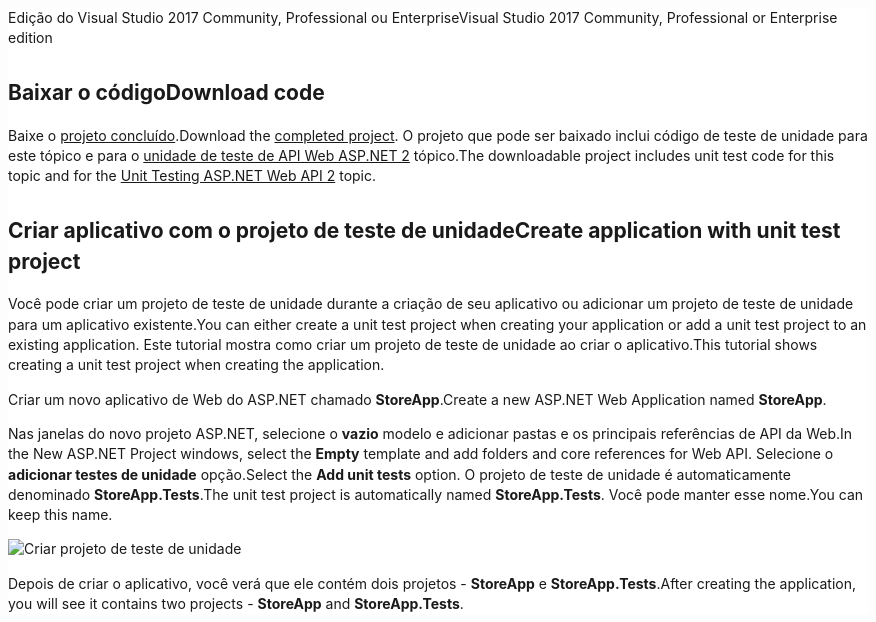 <span data-ttu-id="aa3a5-129">Edição do Visual Studio 2017 Community, Professional ou Enterprise</span><span class="sxs-lookup"><span data-stu-id="aa3a5-129">Visual Studio 2017 Community, Professional or Enterprise edition</span></span>

<a id="download"></a>
## <a name="download-code"></a><span data-ttu-id="aa3a5-130">Baixar o código</span><span class="sxs-lookup"><span data-stu-id="aa3a5-130">Download code</span></span>

<span data-ttu-id="aa3a5-131">Baixe o [projeto concluído](https://code.msdn.microsoft.com/Unit-Testing-with-ASPNET-1374bc11).</span><span class="sxs-lookup"><span data-stu-id="aa3a5-131">Download the [completed project](https://code.msdn.microsoft.com/Unit-Testing-with-ASPNET-1374bc11).</span></span> <span data-ttu-id="aa3a5-132">O projeto que pode ser baixado inclui código de teste de unidade para este tópico e para o [unidade de teste de API Web ASP.NET 2](unit-testing-with-aspnet-web-api.md) tópico.</span><span class="sxs-lookup"><span data-stu-id="aa3a5-132">The downloadable project includes unit test code for this topic and for the [Unit Testing ASP.NET Web API 2](unit-testing-with-aspnet-web-api.md) topic.</span></span>

<a id="appwithunittest"></a>
## <a name="create-application-with-unit-test-project"></a><span data-ttu-id="aa3a5-133">Criar aplicativo com o projeto de teste de unidade</span><span class="sxs-lookup"><span data-stu-id="aa3a5-133">Create application with unit test project</span></span>

<span data-ttu-id="aa3a5-134">Você pode criar um projeto de teste de unidade durante a criação de seu aplicativo ou adicionar um projeto de teste de unidade para um aplicativo existente.</span><span class="sxs-lookup"><span data-stu-id="aa3a5-134">You can either create a unit test project when creating your application or add a unit test project to an existing application.</span></span> <span data-ttu-id="aa3a5-135">Este tutorial mostra como criar um projeto de teste de unidade ao criar o aplicativo.</span><span class="sxs-lookup"><span data-stu-id="aa3a5-135">This tutorial shows creating a unit test project when creating the application.</span></span>

<span data-ttu-id="aa3a5-136">Criar um novo aplicativo de Web do ASP.NET chamado **StoreApp**.</span><span class="sxs-lookup"><span data-stu-id="aa3a5-136">Create a new ASP.NET Web Application named **StoreApp**.</span></span>

<span data-ttu-id="aa3a5-137">Nas janelas do novo projeto ASP.NET, selecione o **vazio** modelo e adicionar pastas e os principais referências de API da Web.</span><span class="sxs-lookup"><span data-stu-id="aa3a5-137">In the New ASP.NET Project windows, select the **Empty** template and add folders and core references for Web API.</span></span> <span data-ttu-id="aa3a5-138">Selecione o **adicionar testes de unidade** opção.</span><span class="sxs-lookup"><span data-stu-id="aa3a5-138">Select the **Add unit tests** option.</span></span> <span data-ttu-id="aa3a5-139">O projeto de teste de unidade é automaticamente denominado **StoreApp.Tests**.</span><span class="sxs-lookup"><span data-stu-id="aa3a5-139">The unit test project is automatically named **StoreApp.Tests**.</span></span> <span data-ttu-id="aa3a5-140">Você pode manter esse nome.</span><span class="sxs-lookup"><span data-stu-id="aa3a5-140">You can keep this name.</span></span>

![Criar projeto de teste de unidade](mocking-entity-framework-when-unit-testing-aspnet-web-api-2/_static/image1.png)

<span data-ttu-id="aa3a5-142">Depois de criar o aplicativo, você verá que ele contém dois projetos - **StoreApp** e **StoreApp.Tests**.</span><span class="sxs-lookup"><span data-stu-id="aa3a5-142">After creating the application, you will see it contains two projects - **StoreApp** and **StoreApp.Tests**.</span></span>
